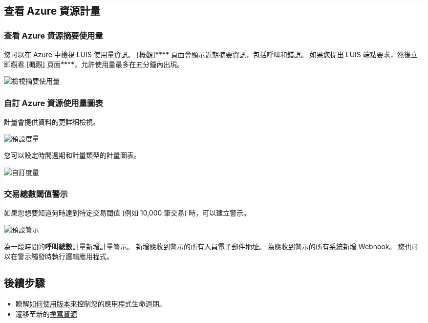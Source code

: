 ## <a name="viewing-azure-resource-metrics"></a>查看 Azure 資源計量

### <a name="viewing-azure-resource-summary-usage"></a>查看 Azure 資源摘要使用量
您可以在 Azure 中檢視 LUIS 使用量資訊。 [概觀]**** 頁面會顯示近期摘要資訊，包括呼叫和錯誤。 如果您提出 LUIS 端點要求，然後立即觀看 [概觀] 頁面****，允許使用量最多在五分鐘內出現。

![檢視摘要使用量](./media/luis-usage-tiers/overview.png)

### <a name="customizing-azure-resource-usage-charts"></a>自訂 Azure 資源使用量圖表
計量會提供資料的更詳細檢視。

![預設度量](./media/luis-usage-tiers/metrics-default.png)

您可以設定時間週期和計量類型的計量圖表。

![自訂度量](./media/luis-usage-tiers/metrics-custom.png)

### <a name="total-transactions-threshold-alert"></a>交易總數閾值警示
如果您想要知道何時達到特定交易閾值 (例如 10,000 筆交易) 時，可以建立警示。

![預設警示](./media/luis-usage-tiers/alert-default.png)

為一段時間的**呼叫總數**計量新增計量警示。 新增應收到警示的所有人員電子郵件地址。 為應收到警示的所有系統新增 Webhook。 您也可以在警示觸發時執行邏輯應用程式。

## <a name="next-steps"></a>後續步驟

* 瞭解[如何使用版本](luis-how-to-manage-versions.md)來控制您的應用程式生命週期。
* 遷移至新的[撰寫資源](luis-migration-authoring.md)
